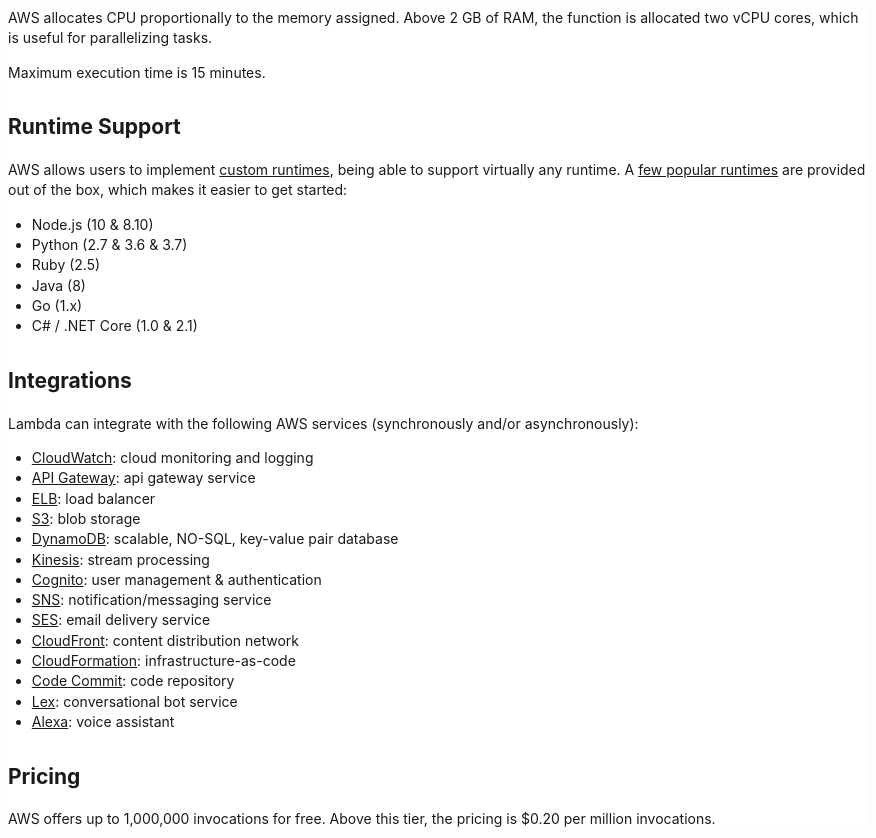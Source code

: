 AWS allocates CPU proportionally to the memory assigned. Above 2 GB of RAM, the function is allocated two vCPU cores, which is useful for parallelizing tasks.

Maximum execution time is 15 minutes.

## Runtime Support

AWS allows users to implement [custom runtimes](https://docs.aws.amazon.com/lambda/latest/dg/runtimes-custom.html), being able to support virtually any runtime. A [few popular runtimes](https://docs.aws.amazon.com/lambda/latest/dg/lambda-runtimes.html) are provided out of the box, which makes it easier to get started:

- Node.js (10 & 8.10)
- Python (2.7 & 3.6 & 3.7)
- Ruby (2.5)
- Java (8)
- Go (1.x)
- C# / .NET Core (1.0 & 2.1)

## Integrations

Lambda can integrate with the following AWS services (synchronously and/or asynchronously):

*   [CloudWatch](https://docs.aws.amazon.com/lambda/latest/dg/services-cloudwatchlogs.html): cloud monitoring and logging
*   [API Gateway](https://docs.aws.amazon.com/lambda/latest/dg/with-on-demand-https.html): api gateway service
*   [ELB](https://docs.aws.amazon.com/lambda/latest/dg/services-alb.html): load balancer
*   [S3](https://docs.aws.amazon.com/lambda/latest/dg/with-s3.html): blob storage
*   [DynamoDB](https://docs.aws.amazon.com/lambda/latest/dg/with-ddb.html): scalable, NO-SQL, key-value pair database
*   [Kinesis](https://docs.aws.amazon.com/lambda/latest/dg/with-kinesis.html): stream processing
*   [Cognito](https://docs.aws.amazon.com/lambda/latest/dg/services-cognito.html): user management & authentication
*   [SNS](https://docs.aws.amazon.com/lambda/latest/dg/with-sns.html): notification/messaging service
*   [SES](https://docs.aws.amazon.com/lambda/latest/dg/services-ses.html): email delivery service
*   [CloudFront](https://docs.aws.amazon.com/lambda/latest/dg/lambda-edge.html): content distribution network
*   [CloudFormation](https://docs.aws.amazon.com/lambda/latest/dg/services-cloudformation.html): infrastructure-as-code
*   [Code Commit](https://docs.aws.amazon.com/lambda/latest/dg/services-codecommit.html): code repository
*   [Lex](https://docs.aws.amazon.com/lambda/latest/dg/services-lex.html): conversational bot service
*   [Alexa](https://docs.aws.amazon.com/lambda/latest/dg/services-alexa.html): voice assistant


## Pricing

AWS offers up to 1,000,000 invocations for free. Above this tier, the pricing is $0.20 per million invocations.
